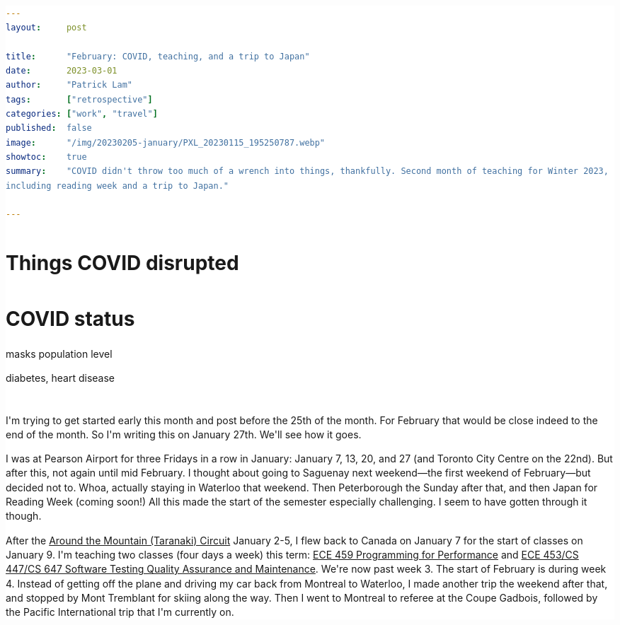 ```yaml
---
layout:     post

title:      "February: COVID, teaching, and a trip to Japan"
date:       2023-03-01
author:     "Patrick Lam"
tags:       ["retrospective"]
categories: ["work", "travel"]
published:  false
image:      "/img/20230205-january/PXL_20230115_195250787.webp"
showtoc:    true
summary:    "COVID didn't throw too much of a wrench into things, thankfully. Second month of teaching for Winter 2023, including reading week and a trip to Japan."

---
```


<style>
.post-heading h1  { color: yellow; text-shadow: 2px 2px 2px grey; }
.meta { color: yellow; }
</style>

# Things COVID disrupted

# COVID status

masks population level

diabetes, heart disease

# 

I'm trying to get started early this month and post before the 25th of the month. For February that would be close indeed to the end of the month. So I'm writing this on January 27th. We'll see how it goes.

I was at Pearson Airport for three Fridays in a row in January: January 7, 13, 20, and 27 (and Toronto City Centre on the 22nd). But after this, not again until mid February. I thought about going to Saguenay next weekend&mdash;the first weekend of February&mdash;but decided not to. Whoa, actually staying in Waterloo that weekend. Then Peterborough the Sunday after that, and then Japan for Reading Week (coming soon!) All this made the start of the semester especially challenging. I seem to have gotten through it though.

After the [Around the Mountain (Taranaki) Circuit](https://www.doc.govt.nz/parks-and-recreation/places-to-go/taranaki/places/egmont-national-park/things-to-do/tracks/around-the-mountain-circuit/) January 2-5, I flew back to Canada on January 7 for the start of classes on January 9. I'm teaching two classes (four days a week) this term: [ECE 459 Programming for Performance](https://github.com/jzarnett/ece459) and [ECE 453/CS 447/CS 647 Software Testing Quality Assurance and Maintenance](https://patricklam.ca/stqam-1231). We're now past week 3. The start of February is during week 4. Instead of getting off the plane and driving my car back from Montreal to Waterloo, I made another trip the weekend after that, and stopped by Mont Tremblant for skiing along the way. Then I went to Montreal to referee at the Coupe Gadbois, followed by the Pacific International trip that I'm currently on.
